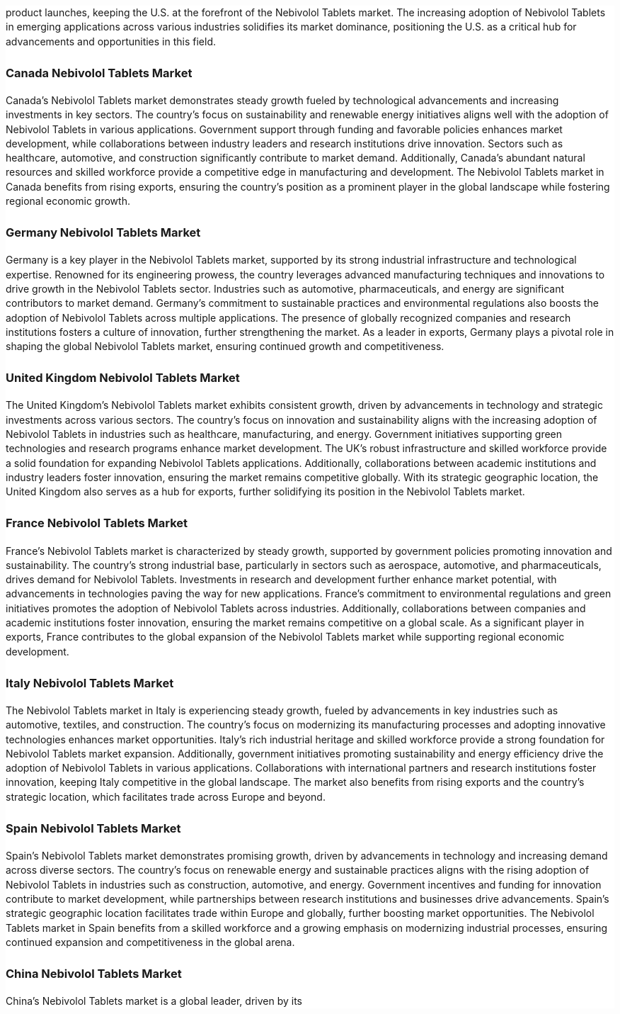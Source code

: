 product launches, keeping the U.S. at the forefront of the Nebivolol Tablets market. The increasing adoption of Nebivolol Tablets in emerging applications across various industries solidifies its market dominance, positioning the U.S. as a critical hub for advancements and opportunities in this field.</p><h3>Canada Nebivolol Tablets Market</h3><p>Canada&rsquo;s Nebivolol Tablets market demonstrates steady growth fueled by technological advancements and increasing investments in key sectors. The country&rsquo;s focus on sustainability and renewable energy initiatives aligns well with the adoption of Nebivolol Tablets in various applications. Government support through funding and favorable policies enhances market development, while collaborations between industry leaders and research institutions drive innovation. Sectors such as healthcare, automotive, and construction significantly contribute to market demand. Additionally, Canada&rsquo;s abundant natural resources and skilled workforce provide a competitive edge in manufacturing and development. The Nebivolol Tablets market in Canada benefits from rising exports, ensuring the country&rsquo;s position as a prominent player in the global landscape while fostering regional economic growth.</p><h3>Germany Nebivolol Tablets Market</h3><p>Germany is a key player in the Nebivolol Tablets market, supported by its strong industrial infrastructure and technological expertise. Renowned for its engineering prowess, the country leverages advanced manufacturing techniques and innovations to drive growth in the Nebivolol Tablets sector. Industries such as automotive, pharmaceuticals, and energy are significant contributors to market demand. Germany&rsquo;s commitment to sustainable practices and environmental regulations also boosts the adoption of Nebivolol Tablets across multiple applications. The presence of globally recognized companies and research institutions fosters a culture of innovation, further strengthening the market. As a leader in exports, Germany plays a pivotal role in shaping the global Nebivolol Tablets market, ensuring continued growth and competitiveness.</p><h3>United Kingdom Nebivolol Tablets Market</h3><p>The United Kingdom&rsquo;s Nebivolol Tablets market exhibits consistent growth, driven by advancements in technology and strategic investments across various sectors. The country&rsquo;s focus on innovation and sustainability aligns with the increasing adoption of Nebivolol Tablets in industries such as healthcare, manufacturing, and energy. Government initiatives supporting green technologies and research programs enhance market development. The UK&rsquo;s robust infrastructure and skilled workforce provide a solid foundation for expanding Nebivolol Tablets applications. Additionally, collaborations between academic institutions and industry leaders foster innovation, ensuring the market remains competitive globally. With its strategic geographic location, the United Kingdom also serves as a hub for exports, further solidifying its position in the Nebivolol Tablets market.</p><h3>France Nebivolol Tablets Market</h3><p>France&rsquo;s Nebivolol Tablets market is characterized by steady growth, supported by government policies promoting innovation and sustainability. The country&rsquo;s strong industrial base, particularly in sectors such as aerospace, automotive, and pharmaceuticals, drives demand for Nebivolol Tablets. Investments in research and development further enhance market potential, with advancements in technologies paving the way for new applications. France&rsquo;s commitment to environmental regulations and green initiatives promotes the adoption of Nebivolol Tablets across industries. Additionally, collaborations between companies and academic institutions foster innovation, ensuring the market remains competitive on a global scale. As a significant player in exports, France contributes to the global expansion of the Nebivolol Tablets market while supporting regional economic development.</p><h3>Italy Nebivolol Tablets Market</h3><p>The Nebivolol Tablets market in Italy is experiencing steady growth, fueled by advancements in key industries such as automotive, textiles, and construction. The country&rsquo;s focus on modernizing its manufacturing processes and adopting innovative technologies enhances market opportunities. Italy&rsquo;s rich industrial heritage and skilled workforce provide a strong foundation for Nebivolol Tablets market expansion. Additionally, government initiatives promoting sustainability and energy efficiency drive the adoption of Nebivolol Tablets in various applications. Collaborations with international partners and research institutions foster innovation, keeping Italy competitive in the global landscape. The market also benefits from rising exports and the country&rsquo;s strategic location, which facilitates trade across Europe and beyond.</p><h3>Spain Nebivolol Tablets Market</h3><p>Spain&rsquo;s Nebivolol Tablets market demonstrates promising growth, driven by advancements in technology and increasing demand across diverse sectors. The country&rsquo;s focus on renewable energy and sustainable practices aligns with the rising adoption of Nebivolol Tablets in industries such as construction, automotive, and energy. Government incentives and funding for innovation contribute to market development, while partnerships between research institutions and businesses drive advancements. Spain&rsquo;s strategic geographic location facilitates trade within Europe and globally, further boosting market opportunities. The Nebivolol Tablets market in Spain benefits from a skilled workforce and a growing emphasis on modernizing industrial processes, ensuring continued expansion and competitiveness in the global arena.</p><h3>China Nebivolol Tablets Market</h3><p>China&rsquo;s Nebivolol Tablets market is a global leader, driven by its